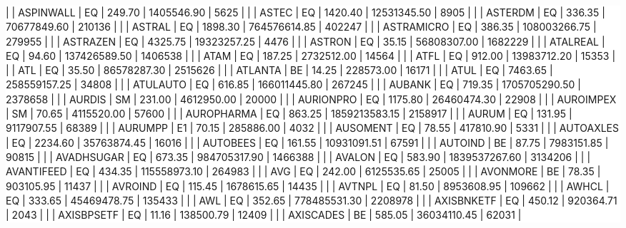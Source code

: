 |  | ASPINWALL | EQ | 249.70 | 1405546.90 | 5625 |
|  | ASTEC | EQ | 1420.40 | 12531345.50 | 8905 |
|  | ASTERDM | EQ | 336.35 | 70677849.60 | 210136 |
|  | ASTRAL | EQ | 1898.30 | 764576614.85 | 402247 |
|  | ASTRAMICRO | EQ | 386.35 | 108003266.75 | 279955 |
|  | ASTRAZEN | EQ | 4325.75 | 19323257.25 | 4476 |
|  | ASTRON | EQ | 35.15 | 56808307.00 | 1682229 |
|  | ATALREAL | EQ | 94.60 | 137426589.50 | 1406538 |
|  | ATAM | EQ | 187.25 | 2732512.00 | 14564 |
|  | ATFL | EQ | 912.00 | 13983712.20 | 15353 |
|  | ATL | EQ | 35.50 | 86578287.30 | 2515626 |
|  | ATLANTA | BE | 14.25 | 228573.00 | 16171 |
|  | ATUL | EQ | 7463.65 | 258559157.25 | 34808 |
|  | ATULAUTO | EQ | 616.85 | 166011445.80 | 267245 |
|  | AUBANK | EQ | 719.35 | 1705705290.50 | 2378658 |
|  | AURDIS | SM | 231.00 | 4612950.00 | 20000 |
|  | AURIONPRO | EQ | 1175.80 | 26460474.30 | 22908 |
|  | AUROIMPEX | SM | 70.65 | 4115520.00 | 57600 |
|  | AUROPHARMA | EQ | 863.25 | 1859213583.15 | 2158917 |
|  | AURUM | EQ | 131.95 | 9117907.55 | 68389 |
|  | AURUMPP | E1 | 70.15 | 285886.00 | 4032 |
|  | AUSOMENT | EQ | 78.55 | 417810.90 | 5331 |
|  | AUTOAXLES | EQ | 2234.60 | 35763874.45 | 16016 |
|  | AUTOBEES | EQ | 161.55 | 10931091.51 | 67591 |
|  | AUTOIND | BE | 87.75 | 7983151.85 | 90815 |
|  | AVADHSUGAR | EQ | 673.35 | 984705317.90 | 1466388 |
|  | AVALON | EQ | 583.90 | 1839537267.60 | 3134206 |
|  | AVANTIFEED | EQ | 434.35 | 115558973.10 | 264983 |
|  | AVG | EQ | 242.00 | 6125535.65 | 25005 |
|  | AVONMORE | BE | 78.35 | 903105.95 | 11437 |
|  | AVROIND | EQ | 115.45 | 1678615.65 | 14435 |
|  | AVTNPL | EQ | 81.50 | 8953608.95 | 109662 |
|  | AWHCL | EQ | 333.65 | 45469478.75 | 135433 |
|  | AWL | EQ | 352.65 | 778485531.30 | 2208978 |
|  | AXISBNKETF | EQ | 450.12 | 920364.71 | 2043 |
|  | AXISBPSETF | EQ | 11.16 | 138500.79 | 12409 |
|  | AXISCADES | BE | 585.05 | 36034110.45 | 62031 |